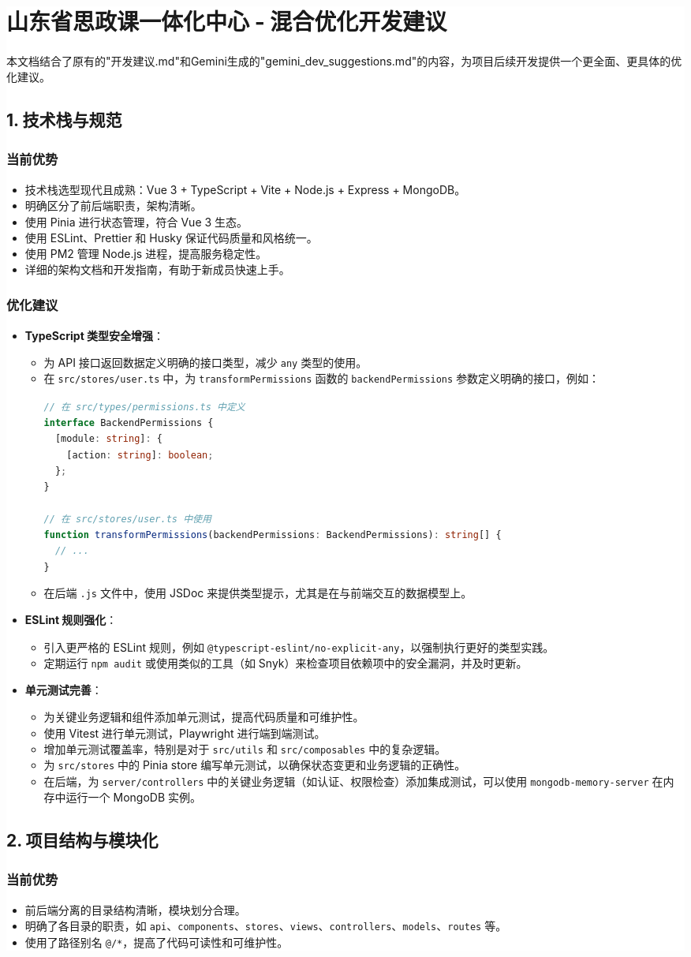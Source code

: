 # 山东省思政课一体化中心 - 混合优化开发建议

本文档结合了原有的"开发建议.md"和Gemini生成的"gemini_dev_suggestions.md"的内容，为项目后续开发提供一个更全面、更具体的优化建议。

## 1. 技术栈与规范

### 当前优势
- 技术栈选型现代且成熟：Vue 3 + TypeScript + Vite + Node.js + Express + MongoDB。
- 明确区分了前后端职责，架构清晰。
- 使用 Pinia 进行状态管理，符合 Vue 3 生态。
- 使用 ESLint、Prettier 和 Husky 保证代码质量和风格统一。
- 使用 PM2 管理 Node.js 进程，提高服务稳定性。
- 详细的架构文档和开发指南，有助于新成员快速上手。

### 优化建议
- **TypeScript 类型安全增强**：
  - 为 API 接口返回数据定义明确的接口类型，减少 `any` 类型的使用。
  - 在 `src/stores/user.ts` 中，为 `transformPermissions` 函数的 `backendPermissions` 参数定义明确的接口，例如：
    ```typescript
    // 在 src/types/permissions.ts 中定义
    interface BackendPermissions {
      [module: string]: {
        [action: string]: boolean;
      };
    }
    
    // 在 src/stores/user.ts 中使用
    function transformPermissions(backendPermissions: BackendPermissions): string[] {
      // ...
    }
    ```
  - 在后端 `.js` 文件中，使用 JSDoc 来提供类型提示，尤其是在与前端交互的数据模型上。

- **ESLint 规则强化**：
  - 引入更严格的 ESLint 规则，例如 `@typescript-eslint/no-explicit-any`，以强制执行更好的类型实践。
  - 定期运行 `npm audit` 或使用类似的工具（如 Snyk）来检查项目依赖项中的安全漏洞，并及时更新。

- **单元测试完善**：
  - 为关键业务逻辑和组件添加单元测试，提高代码质量和可维护性。
  - 使用 Vitest 进行单元测试，Playwright 进行端到端测试。
  - 增加单元测试覆盖率，特别是对于 `src/utils` 和 `src/composables` 中的复杂逻辑。
  - 为 `src/stores` 中的 Pinia store 编写单元测试，以确保状态变更和业务逻辑的正确性。
  - 在后端，为 `server/controllers` 中的关键业务逻辑（如认证、权限检查）添加集成测试，可以使用 `mongodb-memory-server` 在内存中运行一个 MongoDB 实例。

## 2. 项目结构与模块化

### 当前优势
- 前后端分离的目录结构清晰，模块划分合理。
- 明确了各目录的职责，如 `api`、`components`、`stores`、`views`、`controllers`、`models`、`routes` 等。
- 使用了路径别名 `@/*`，提高了代码可读性和可维护性。

